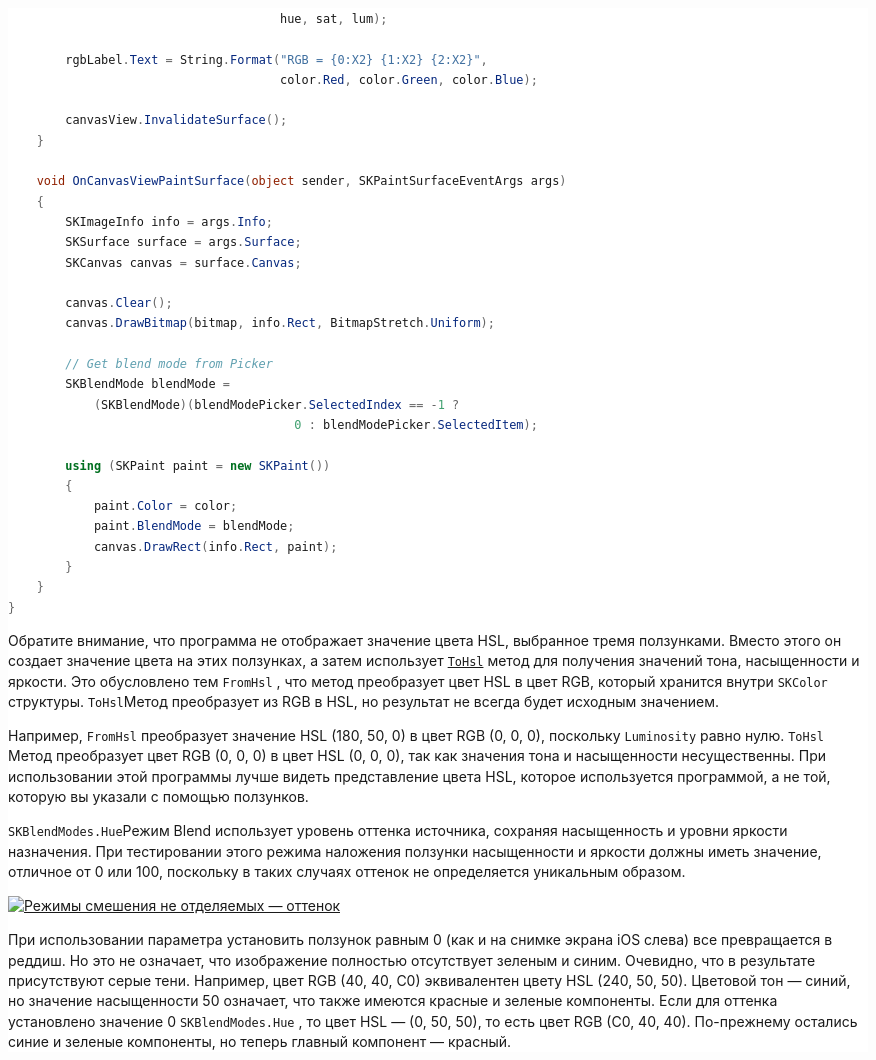 ```csharp
                                      hue, sat, lum);

        rgbLabel.Text = String.Format("RGB = {0:X2} {1:X2} {2:X2}",
                                      color.Red, color.Green, color.Blue);

        canvasView.InvalidateSurface();
    }

    void OnCanvasViewPaintSurface(object sender, SKPaintSurfaceEventArgs args)
    {
        SKImageInfo info = args.Info;
        SKSurface surface = args.Surface;
        SKCanvas canvas = surface.Canvas;

        canvas.Clear();
        canvas.DrawBitmap(bitmap, info.Rect, BitmapStretch.Uniform);

        // Get blend mode from Picker
        SKBlendMode blendMode =
            (SKBlendMode)(blendModePicker.SelectedIndex == -1 ?
                                        0 : blendModePicker.SelectedItem);

        using (SKPaint paint = new SKPaint())
        {
            paint.Color = color;
            paint.BlendMode = blendMode;
            canvas.DrawRect(info.Rect, paint);
        }
    }
}
```

Обратите внимание, что программа не отображает значение цвета HSL, выбранное тремя ползунками. Вместо этого он создает значение цвета на этих ползунках, а затем использует [`ToHsl`](xref:SkiaSharp.SKColor.ToHsl*) метод для получения значений тона, насыщенности и яркости. Это обусловлено тем `FromHsl` , что метод преобразует цвет HSL в цвет RGB, который хранится внутри `SKColor` структуры. `ToHsl`Метод преобразует из RGB в HSL, но результат не всегда будет исходным значением. 

Например, `FromHsl` преобразует значение HSL (180, 50, 0) в цвет RGB (0, 0, 0), поскольку `Luminosity` равно нулю. `ToHsl`Метод преобразует цвет RGB (0, 0, 0) в цвет HSL (0, 0, 0), так как значения тона и насыщенности несущественны. При использовании этой программы лучше видеть представление цвета HSL, которое используется программой, а не той, которую вы указали с помощью ползунков.

`SKBlendModes.Hue`Режим Blend использует уровень оттенка источника, сохраняя насыщенность и уровни яркости назначения. При тестировании этого режима наложения ползунки насыщенности и яркости должны иметь значение, отличное от 0 или 100, поскольку в таких случаях оттенок не определяется уникальным образом.

[![Режимы смешения не отделяемых — оттенок](non-separable-images/NonSeparableBlendModes-Hue.png "Режимы смешения не отделяемых — оттенок")](non-separable-images/NonSeparableBlendModes-Hue-Large.png#lightbox)

При использовании параметра установить ползунок равным 0 (как и на снимке экрана iOS слева) все превращается в реддиш. Но это не означает, что изображение полностью отсутствует зеленым и синим. Очевидно, что в результате присутствуют серые тени. Например, цвет RGB (40, 40, C0) эквивалентен цвету HSL (240, 50, 50). Цветовой тон — синий, но значение насыщенности 50 означает, что также имеются красные и зеленые компоненты. Если для оттенка установлено значение 0 `SKBlendModes.Hue` , то цвет HSL — (0, 50, 50), то есть цвет RGB (C0, 40, 40). По-прежнему остались синие и зеленые компоненты, но теперь главный компонент — красный.
